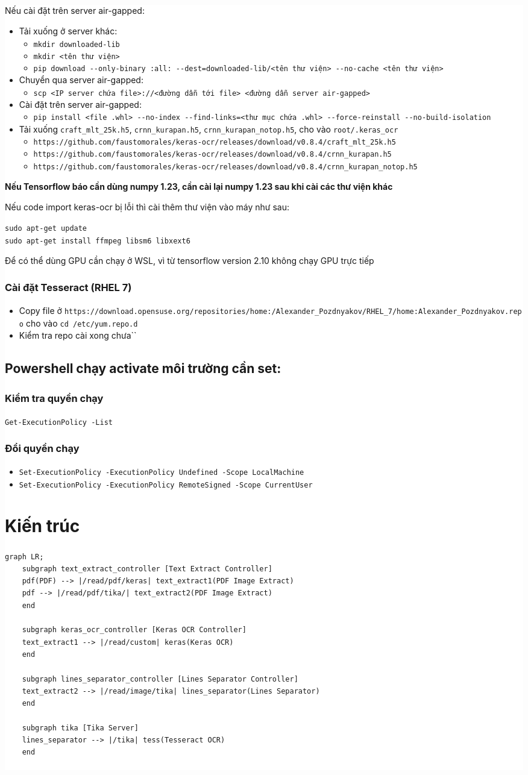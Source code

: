 Nếu cài đặt trên server air-gapped: 
- Tải xuống ở server khác:
	- `mkdir downloaded-lib`
	- `mkdir <tên thư viện>`
	- `pip download --only-binary :all: --dest=downloaded-lib/<tên thư viện> --no-cache <tên thư viện>`
- Chuyển qua server air-gapped:
	- `scp <IP server chứa file>://<đường dẫn tới file> <đường dẫn server air-gapped>`
- Cài đặt trên server air-gapped:
	- `pip install <file .whl> --no-index --find-links=<thư mục chứa .whl> --force-reinstall --no-build-isolation`
- Tải xuống `craft_mlt_25k.h5`, `crnn_kurapan.h5`, `crnn_kurapan_notop.h5`, cho vào `root/.keras_ocr`
	- `https://github.com/faustomorales/keras-ocr/releases/download/v0.8.4/craft_mlt_25k.h5`
	- `https://github.com/faustomorales/keras-ocr/releases/download/v0.8.4/crnn_kurapan.h5`
	- `https://github.com/faustomorales/keras-ocr/releases/download/v0.8.4/crnn_kurapan_notop.h5`
	
**Nếu Tensorflow báo cần dùng numpy 1.23, cần cài lại numpy 1.23 sau khi cài các thư viện khác**


Nếu code import keras-ocr bị lỗi thì cài thêm thư viện vào máy như sau:
```shell
sudo apt-get update
sudo apt-get install ffmpeg libsm6 libxext6
```

Để có thể dùng GPU cần chạy ở WSL, vì từ tensorflow version 2.10 không chạy GPU trực tiếp


### Cài đặt Tesseract (RHEL 7)
- Copy file ở `https://download.opensuse.org/repositories/home:/Alexander_Pozdnyakov/RHEL_7/home:Alexander_Pozdnyakov.repo` cho vào `cd /etc/yum.repo.d`
- Kiểm tra repo cài xong chưa``


## Powershell chạy activate môi trường cần set:

### Kiểm tra quyền chạy
`Get-ExecutionPolicy -List`


### Đổi quyền chạy
- `Set-ExecutionPolicy -ExecutionPolicy Undefined -Scope LocalMachine`
- `Set-ExecutionPolicy -ExecutionPolicy RemoteSigned -Scope CurrentUser`


# Kiến trúc

```mermaid
graph LR;
    subgraph text_extract_controller [Text Extract Controller]
	pdf(PDF) --> |/read/pdf/keras| text_extract1(PDF Image Extract)
	pdf --> |/read/pdf/tika/| text_extract2(PDF Image Extract)
	end
	
	subgraph keras_ocr_controller [Keras OCR Controller]
	text_extract1 --> |/read/custom| keras(Keras OCR)
    end
	
	subgraph lines_separator_controller [Lines Separator Controller]
	text_extract2 --> |/read/image/tika| lines_separator(Lines Separator)
	end
	
	subgraph tika [Tika Server]
	lines_separator --> |/tika| tess(Tesseract OCR)
	end
	
```